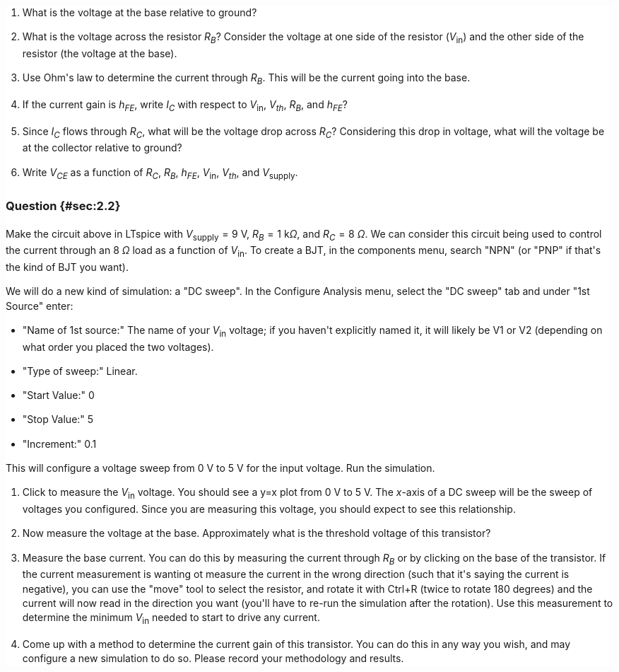 1. What is the voltage at the base relative to ground?

2. What is the voltage across the resistor $R_B$? Consider the voltage at one side of the resistor $(V_\text{in})$ and the other side of the resistor (the voltage at the base).

3. Use Ohm's law to determine the current through $R_B$. This will be the current going into the base.

4. If the current gain is $h_{FE}$, write $I_C$ with respect to $V_\text{in}$, $V_{th}$, $R_B$, and $h_{FE}$?

5. Since $I_C$ flows through $R_C$, what will be the voltage drop across $R_C$? Considering this drop in voltage, what will the voltage be at the collector relative to ground?

6. Write $V_{CE}$ as a function of $R_C$, $R_B$, $h_{FE}$, $V_\text{in}$, $V_{th}$, and $V_\text{supply}$.

### Question {#sec:2.2}

Make the circuit above in LTspice with $V_\text{supply}=9\text{ V}$, $R_B=1\text{ k}\Omega$, and $R_C=8\ \Omega$. We can consider this circuit being used to control the current through an $8\ \Omega$ load as a function of $V_\text{in}$. To create a BJT, in the components menu, search "NPN" (or "PNP" if that's the kind of BJT you want).

We will do a new kind of simulation: a "DC sweep". In the Configure Analysis menu, select the "DC sweep" tab and under "1st Source" enter:

- "Name of 1st source:" The name of your $V_\text{in}$ voltage; if you haven't explicitly named it, it will likely be V1 or V2 (depending on what order you placed the two voltages).

- "Type of sweep:" Linear.

- "Start Value:" 0

- "Stop Value:" 5

- "Increment:" 0.1

This will configure a voltage sweep from $0\text{ V}$ to $5\text{ V}$ for the input voltage. Run the simulation.

1. Click to measure the $V_\text{in}$ voltage. You should see a y=x plot from $0\text{ V}$ to $5\text{ V}$. The $x$-axis of a DC sweep will be the sweep of voltages you configured. Since you are measuring this voltage, you should expect to see this relationship.

2. Now measure the voltage at the base. Approximately what is the threshold voltage of this transistor?

3. Measure the base current. You can do this by measuring the current through $R_B$ or by clicking on the base of the transistor. If the current measurement is wanting ot measure the current in the wrong direction (such that it's saying the current is negative), you can use the "move" tool to select the resistor, and rotate it with Ctrl+R (twice to rotate 180 degrees) and the current will now read in the direction you want (you'll have to re-run the simulation after the rotation). Use this measurement to determine the minimum $V_\text{in}$ needed to start to drive any current.

4. Come up with a method to determine the current gain of this transistor. You can do this in any way you wish, and may configure a new simulation to do so. Please record your methodology and results.
